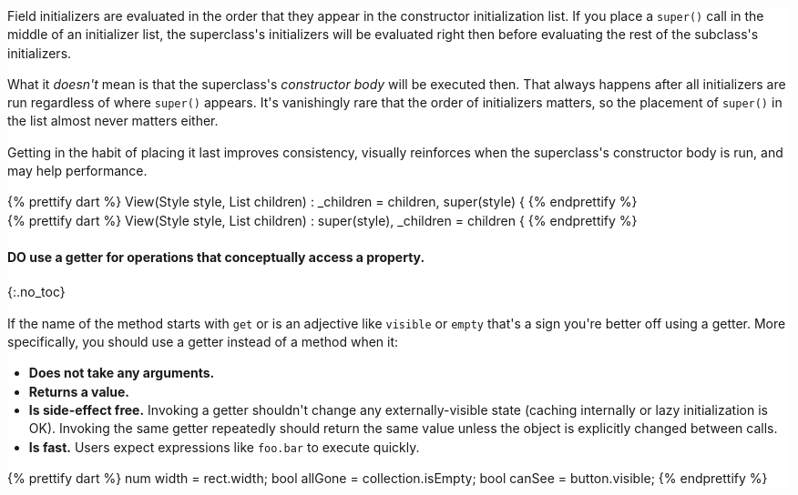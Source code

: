 Field initializers are evaluated in the order that they appear in the
constructor initialization list. If you place a `super()` call in the middle of
an initializer list, the superclass's initializers will be evaluated right then
before evaluating the rest of the subclass's initializers.

What it *doesn't* mean is that the superclass's *constructor body* will be
executed then. That always happens after all initializers are run regardless of
where `super()` appears. It's vanishingly rare that the order of initializers
matters, so the placement of `super()` in the list almost never matters either.

Getting in the habit of placing it last improves consistency, visually
reinforces when the superclass's constructor body is run, and may help
performance.

<div class="good">
{% prettify dart %}
View(Style style, List children)
    : _children = children,
      super(style) {
{% endprettify %}
</div>

<div class="bad">
{% prettify dart %}
View(Style style, List children)
    : super(style),
      _children = children {
{% endprettify %}
</div>


#### DO use a getter for operations that conceptually access a property.
{:.no_toc}

If the name of the method starts with `get` or is an adjective like `visible` or
`empty` that's a sign you're better off using a getter. More specifically, you
should use a getter instead of a method when it:

  * **Does not take any arguments.**
  * **Returns a value.**
  * **Is side-effect free.** Invoking a getter shouldn't change any
  externally-visible state (caching internally or lazy initialization is
  OK). Invoking the same getter repeatedly should return the same value
  unless the object is explicitly changed between calls.
  * **Is fast.** Users expect expressions like `foo.bar` to execute quickly.

<div class="good">
{% prettify dart %}
num width = rect.width;
bool allGone = collection.isEmpty;
bool canSee = button.visible;
{% endprettify %}
</div>
